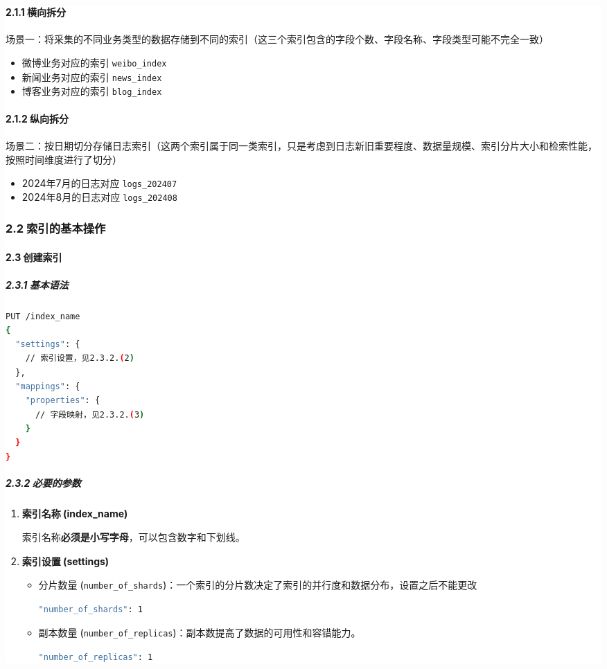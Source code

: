 #### 2.1.1 横向拆分

场景一：将采集的不同业务类型的数据存储到不同的索引（这三个索引包含的字段个数、字段名称、字段类型可能不完全一致）

- 微博业务对应的索引 `weibo_index`
- 新闻业务对应的索引 `news_index`
- 博客业务对应的索引 `blog_index`

#### 2.1.2 纵向拆分

场景二：按日期切分存储日志索引（这两个索引属于同一类索引，只是考虑到日志新旧重要程度、数据量规模、索引分片大小和检索性能，按照时间维度进行了切分）

- 2024年7月的日志对应 `logs_202407`
- 2024年8月的日志对应 `logs_202408`

### 2.2 索引的基本操作

#### 2.3 创建索引

##### 2.3.1 基本语法

```bash
PUT /index_name
{
  "settings": {
    // 索引设置，见2.3.2.(2)
  },
  "mappings": {
    "properties": {
      // 字段映射，见2.3.2.(3)
    }
  }
}
```

##### 2.3.2 必要的参数

1. **索引名称 (index_name)**

   索引名称**必须是小写字母**，可以包含数字和下划线。

2. **索引设置 (settings)**

   - 分片数量 (`number_of_shards`)：一个索引的分片数决定了索引的并行度和数据分布，设置之后不能更改

     ```bash
     "number_of_shards": 1
     ```

     

   - 副本数量 (`number_of_replicas`)：副本数提高了数据的可用性和容错能力。

     ```bash
     "number_of_replicas": 1
     ```

     